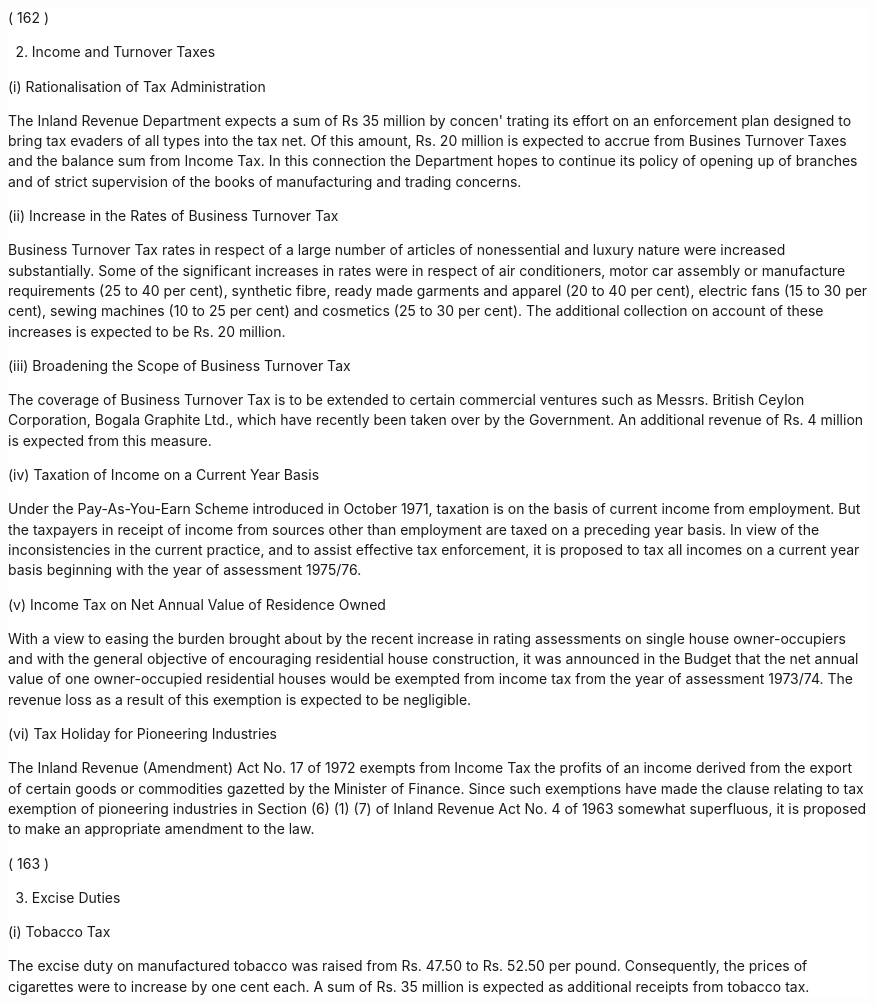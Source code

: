 ( 162 )

2. Income and Turnover Taxes

(i) Rationalisation of Tax Administration

The Inland Revenue Department expects a sum of Rs 35 million by concen' trating its effort on an enforcement plan designed to bring tax evaders of all types into the tax net. Of this amount, Rs. 20 million is expected to accrue from Busines Turnover Taxes and the balance sum from Income Tax. In this connection the Department hopes to continue its policy of opening up of bran­ches and of strict supervision of the books of manufacturing and trading concerns.

(ii) Increase in the Rates of Business Turnover Tax

Business Turnover Tax rates in respect of a large number of articles of non­essential and luxury nature were increased substantially. Some of the significant increases in rates were in respect of air conditioners, motor car assembly or manufacture requirements (25 to 40 per cent), synthetic fibre, ready made garments and apparel (20 to 40 per cent), electric fans (15 to 30 per cent), sewing machines (10 to 25 per cent) and cosmetics (25 to 30 per cent). The additional collection on account of these increases is expected to be Rs. 20 million.

(iii) Broadening the Scope of Business Turnover Tax

The coverage of Business Turnover Tax is to be extended to certain commercial ventures such as Messrs. British Ceylon Corporation, Bogala Graphite Ltd., which have recently been taken over by the Government. An additional revenue of Rs. 4 million is expected from this measure.

(iv) Taxation of Income on a Current Year Basis

Under the Pay-As-You-Earn Scheme introduced in October 1971, taxation is on the basis of current income from employment. But the taxpayers in receipt of income from sources other than employment are taxed on a preceding year basis. In view of the inconsistencies in the current practice, and to assist effective tax enforcement, it is proposed to tax all incomes on a current year basis beginning with the year of assessment 1975/76.

(v) Income Tax on Net Annual Value of Residence Owned

With a view to easing the burden brought about by the recent increase in rating assessments on single house owner-occupiers and with the general objective of encouraging residential house construction, it was announced in the Budget that the net annual value of one owner-occupied residential houses would be exempted from income tax from the year of assessment 1973/74. The revenue loss as a result of this exemption is expected to be negligible.

(vi) Tax Holiday for Pioneering Industries

The Inland Revenue (Amendment) Act No. 17 of 1972 exempts from Income Tax the profits of an income derived from the export of certain goods or commodities gazetted by the Minister of Finance. Since such exemptions have made the clause relating to tax exemption of pioneering industries in Section (6) (1) (7) of Inland Revenue Act No. 4 of 1963 somewhat superfluous, it is proposed to make an appropriate amendment to the law.

( 163 )

3. Excise Duties

(i) Tobacco Tax

The excise duty on manufactured tobacco was raised from Rs. 47.50 to Rs. 52.50 per pound. Consequently, the prices of cigarettes were to increase by one cent each. A sum of Rs. 35 million is expected as additional receipts from tobacco tax.
